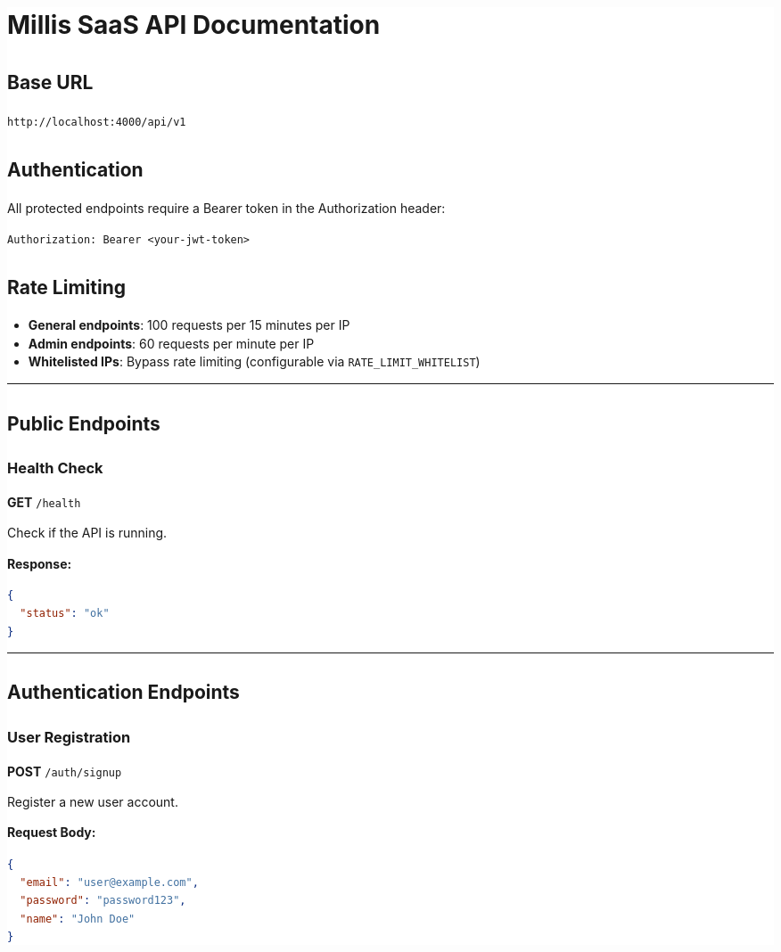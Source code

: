 # Millis SaaS API Documentation

## Base URL
```
http://localhost:4000/api/v1
```

## Authentication
All protected endpoints require a Bearer token in the Authorization header:
```
Authorization: Bearer <your-jwt-token>
```

## Rate Limiting
- **General endpoints**: 100 requests per 15 minutes per IP
- **Admin endpoints**: 60 requests per minute per IP
- **Whitelisted IPs**: Bypass rate limiting (configurable via `RATE_LIMIT_WHITELIST`)

---

## Public Endpoints

### Health Check
**GET** `/health`

Check if the API is running.

**Response:**
```json
{
  "status": "ok"
}
```

---

## Authentication Endpoints

### User Registration
**POST** `/auth/signup`

Register a new user account.

**Request Body:**
```json
{
  "email": "user@example.com",
  "password": "password123",
  "name": "John Doe"
}
```

